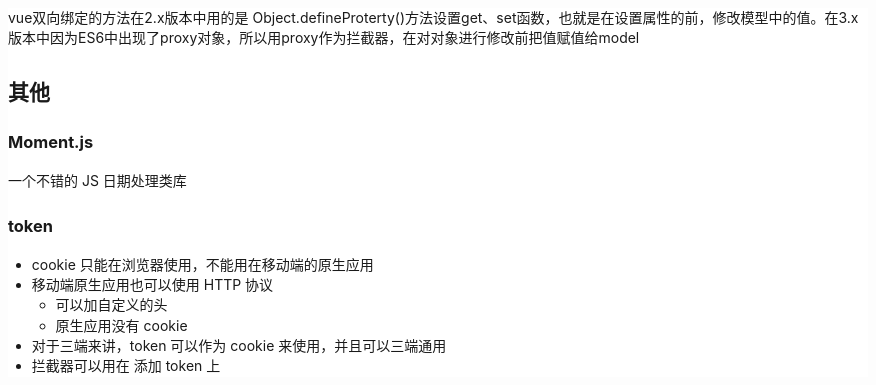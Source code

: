 vue双向绑定的方法在2.x版本中用的是 Object.defineProterty()方法设置get、set函数，也就是在设置属性的前，修改模型中的值。在3.x版本中因为ES6中出现了proxy对象，所以用proxy作为拦截器，在对对象进行修改前把值赋值给model

## 其他

### Moment.js

一个不错的 JS 日期处理类库

### token

- cookie 只能在浏览器使用，不能用在移动端的原生应用
- 移动端原生应用也可以使用 HTTP 协议
  - 可以加自定义的头
  - 原生应用没有 cookie
- 对于三端来讲，token 可以作为 cookie 来使用，并且可以三端通用
- 拦截器可以用在 添加 token 上